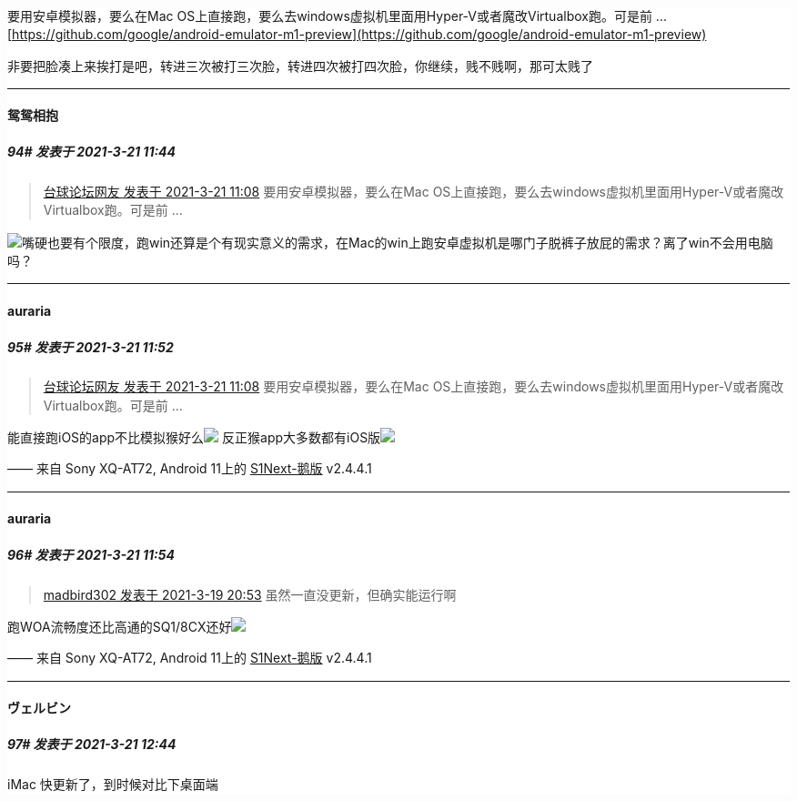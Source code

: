 要用安卓模拟器，要么在Mac OS上直接跑，要么去windows虚拟机里面用Hyper-V或者魔改Virtualbox跑。可是前 ...</blockquote>
[https://github.com/google/android-emulator-m1-preview](https://github.com/google/android-emulator-m1-preview)

非要把脸凑上来挨打是吧，转进三次被打三次脸，转进四次被打四次脸，你继续，贱不贱啊，那可太贱了


-----

####  鸳鸳相抱  
##### 94#       发表于 2021-3-21 11:44


<blockquote><a href="httphttps://bbs.saraba1st.com/2b/forum.php?mod=redirect&amp;goto=findpost&amp;pid=50689857&amp;ptid=1993983" target="_blank">台球论坛网友 发表于 2021-3-21 11:08</a>
要用安卓模拟器，要么在Mac OS上直接跑，要么去windows虚拟机里面用Hyper-V或者魔改Virtualbox跑。可是前 ...</blockquote>
<img src="https://static.saraba1st.com/image/smiley/face2017/037.png" referrerpolicy="no-referrer">嘴硬也要有个限度，跑win还算是个有现实意义的需求，在Mac的win上跑安卓虚拟机是哪门子脱裤子放屁的需求？离了win不会用电脑吗？


-----

####  auraria  
##### 95#       发表于 2021-3-21 11:52


<blockquote><a href="httphttps://bbs.saraba1st.com/2b/forum.php?mod=redirect&amp;goto=findpost&amp;pid=50689857&amp;ptid=1993983" target="_blank">台球论坛网友 发表于 2021-3-21 11:08</a>
要用安卓模拟器，要么在Mac OS上直接跑，要么去windows虚拟机里面用Hyper-V或者魔改Virtualbox跑。可是前 ...</blockquote>
能直接跑iOS的app不比模拟猴好么<img src="https://static.saraba1st.com/image/smiley/face2017/067.png" referrerpolicy="no-referrer">
反正猴app大多数都有iOS版<img src="https://static.saraba1st.com/image/smiley/face2017/053.png" referrerpolicy="no-referrer">

—— 来自 Sony XQ-AT72, Android 11上的 [S1Next-鹅版](https://github.com/ykrank/S1-Next/releases) v2.4.4.1


-----

####  auraria  
##### 96#       发表于 2021-3-21 11:54


<blockquote><a href="httphttps://bbs.saraba1st.com/2b/forum.php?mod=redirect&amp;goto=findpost&amp;pid=50678913&amp;ptid=1993983" target="_blank">madbird302 发表于 2021-3-19 20:53</a>
虽然一直没更新，但确实能运行啊</blockquote>
跑WOA流畅度还比高通的SQ1/8CX还好<img src="https://static.saraba1st.com/image/smiley/face2017/065.png" referrerpolicy="no-referrer">

—— 来自 Sony XQ-AT72, Android 11上的 [S1Next-鹅版](https://github.com/ykrank/S1-Next/releases) v2.4.4.1


-----

####  ヴェルビン  
##### 97#       发表于 2021-3-21 12:44


iMac 快更新了，到时候对比下桌面端
